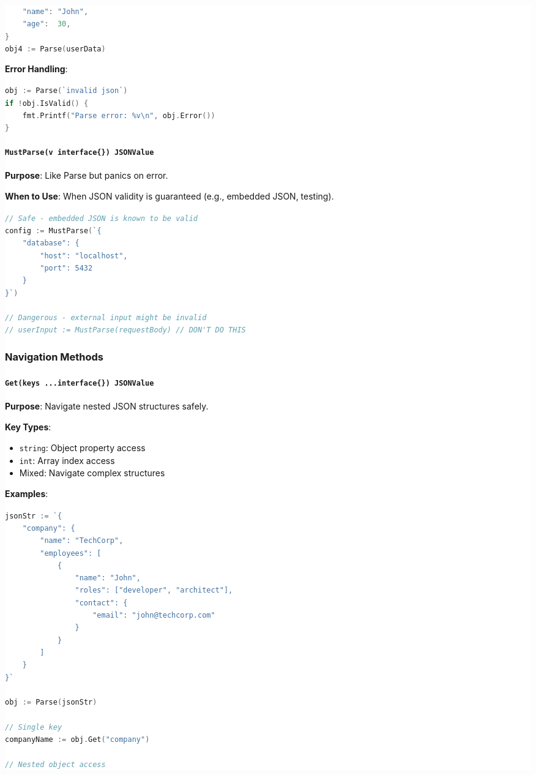 ```go
    "name": "John",
    "age":  30,
}
obj4 := Parse(userData)
```

**Error Handling**:
```go
obj := Parse(`invalid json`)
if !obj.IsValid() {
    fmt.Printf("Parse error: %v\n", obj.Error())
}
```

#### `MustParse(v interface{}) JSONValue`

**Purpose**: Like Parse but panics on error.

**When to Use**: When JSON validity is guaranteed (e.g., embedded JSON, testing).

```go
// Safe - embedded JSON is known to be valid
config := MustParse(`{
    "database": {
        "host": "localhost",
        "port": 5432
    }
}`)

// Dangerous - external input might be invalid
// userInput := MustParse(requestBody) // DON'T DO THIS
```

### Navigation Methods

#### `Get(keys ...interface{}) JSONValue`

**Purpose**: Navigate nested JSON structures safely.

**Key Types**:
- `string`: Object property access
- `int`: Array index access
- Mixed: Navigate complex structures

**Examples**:
```go
jsonStr := `{
    "company": {
        "name": "TechCorp",
        "employees": [
            {
                "name": "John",
                "roles": ["developer", "architect"],
                "contact": {
                    "email": "john@techcorp.com"
                }
            }
        ]
    }
}`

obj := Parse(jsonStr)

// Single key
companyName := obj.Get("company")

// Nested object access
```